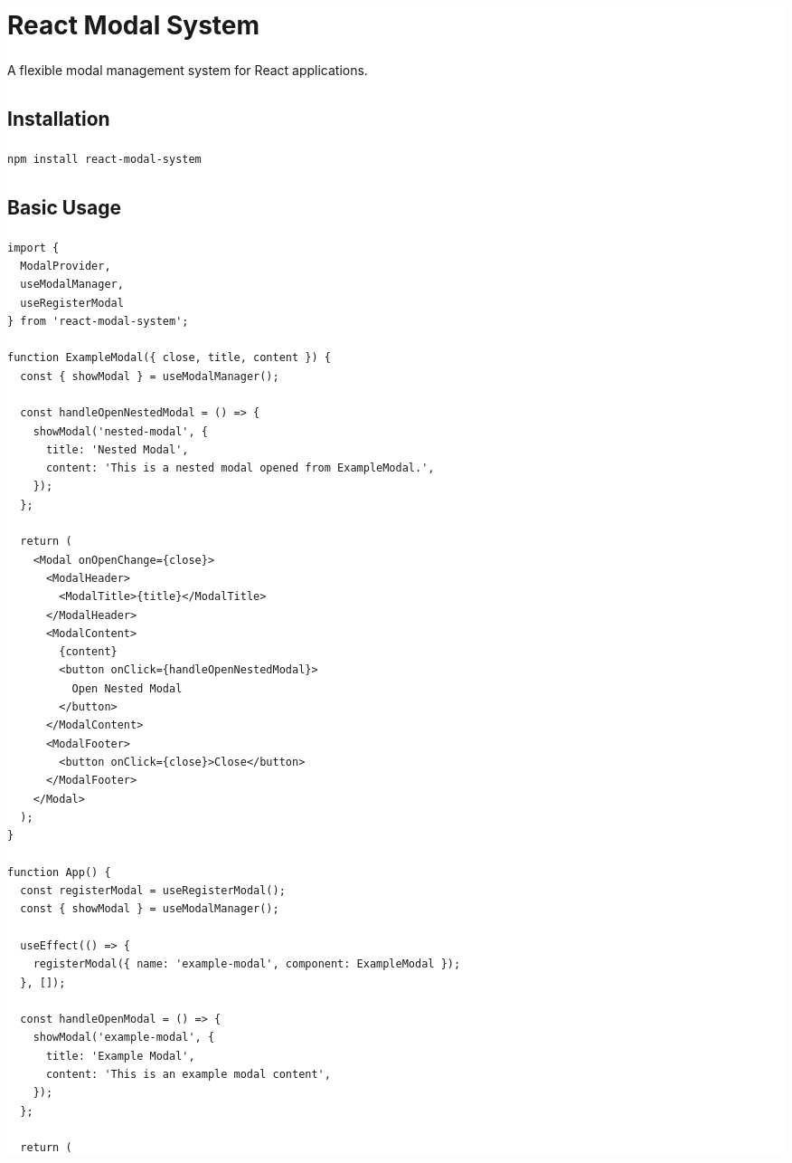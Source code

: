 # React Modal System

A flexible modal management system for React applications.

## Installation

```bash
npm install react-modal-system
```

## Basic Usage

```tsx
import { 
  ModalProvider, 
  useModalManager, 
  useRegisterModal
} from 'react-modal-system';

function ExampleModal({ close, title, content }) {
  const { showModal } = useModalManager();

  const handleOpenNestedModal = () => {
    showModal('nested-modal', {
      title: 'Nested Modal',
      content: 'This is a nested modal opened from ExampleModal.',
    });
  };

  return (
    <Modal onOpenChange={close}>
      <ModalHeader>
        <ModalTitle>{title}</ModalTitle>
      </ModalHeader>
      <ModalContent>
        {content}
        <button onClick={handleOpenNestedModal}>
          Open Nested Modal
        </button>
      </ModalContent>
      <ModalFooter>
        <button onClick={close}>Close</button>
      </ModalFooter>
    </Modal>
  );
}

function App() {
  const registerModal = useRegisterModal();
  const { showModal } = useModalManager();

  useEffect(() => {
    registerModal({ name: 'example-modal', component: ExampleModal });
  }, []);

  const handleOpenModal = () => {
    showModal('example-modal', {
      title: 'Example Modal',
      content: 'This is an example modal content',
    });
  };

  return (
```